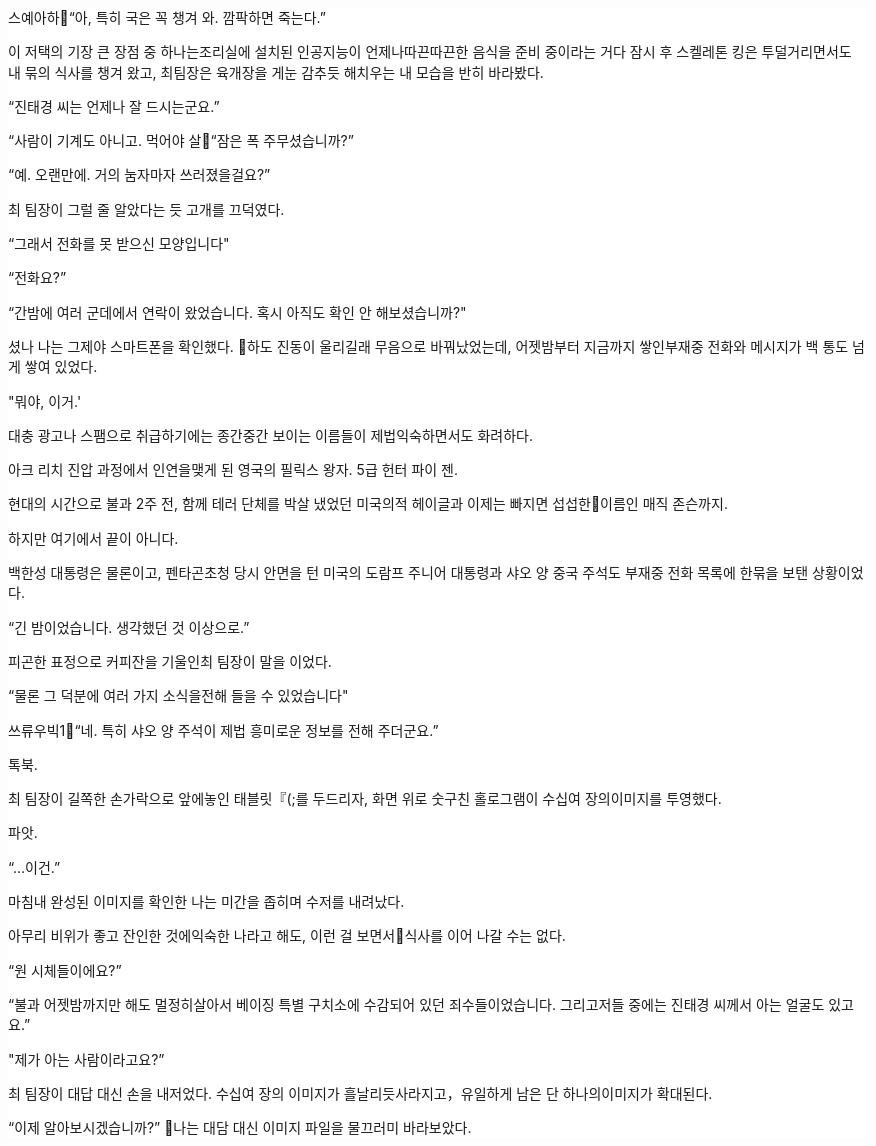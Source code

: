 스예아하“아, 특히 국은 꼭 챙겨 와. 깜팍하면 죽는다.”

이 저택의 기장 큰 장점 중 하나는조리실에 설치된 인공지능이 언제나따끈따끈한 음식을 준비 중이라는 거다
잠시 후 스켈레톤 킹은 투덜거리면서도 내 묶의 식사를 챙겨 왔고, 최팀장은 육개장을 게눈 감추듯 해치우는 내 모습을 반히 바라봤다.

“진태경 씨는 언제나 잘 드시는군요.”

“사람이 기계도 아니고. 먹어야 살“잠은 폭 주무셨습니까?”

“예. 오랜만에. 거의 눔자마자 쓰러졌을걸요?”

최 팀장이 그럴 줄 알았다는 듯 고개를 끄덕였다.

“그래서 전화를 못 받으신 모양입니다"

“전화요?”

“간밤에 여러 군데에서 연락이 왔었습니다. 혹시 아직도 확인 안 해보셨습니까?"

셨나
나는 그제야 스마트폰을 확인했다.
하도 진동이 울리길래 무음으로 바꿔났었는데, 어젯밤부터 지금까지 쌓인부재중 전화와 메시지가 백 통도 넘게 쌓여 있었다.

"뭐야, 이거.'

대충 광고나 스팸으로 취급하기에는 종간중간 보이는 이름들이 제법익숙하면서도 화려하다.

아크 리치 진압 과정에서 인연을맺게 된 영국의 필릭스 왕자. 5급 헌터 파이 젠.

현대의 시간으로 불과 2주 전, 함께 테러 단체를 박살 냈었던 미국의적 헤이글과 이제는 빠지면 섭섭한이름인 매직 존슨까지.

하지만 여기에서 끝이 아니다.

백한성 대통령은 물론이고, 펜타곤초청 당시 안면을 턴 미국의 도람프 주니어 대통령과 샤오 양 중국 주석도 부재중 전화 목록에 한묶을 보탠 상황이었다.

“긴 밤이었습니다. 생각했던 것 이상으로.”

피곤한 표정으로 커피잔을 기울인최 팀장이 말을 이었다.

“물론 그 덕분에 여러 가지 소식을전해 들을 수 있었습니다"

쓰류우빅1“네. 특히 샤오 양 주석이 제법 흥미로운 정보를 전해 주더군요.”

톡북.

최 팀장이 길쪽한 손가락으로 앞에놓인 태블릿『(;를 두드리자, 화면 위로 숫구친 홀로그램이 수십여 장의이미지를 투영했다.

파앗.

“…이건.”

마침내 완성된 이미지를 확인한 나는 미간을 좁히며 수저를 내려났다.

아무리 비위가 좋고 잔인한 것에익숙한 나라고 해도, 이런 걸 보면서식사를 이어 나갈 수는 없다.

“원 시체들이에요?”

“불과 어젯밤까지만 해도 멀정히살아서 베이징 특별 구치소에 수감되어 있던 죄수들이었습니다. 그리고저들 중에는 진태경 씨께서 아는 얼굴도 있고요.”

"제가 아는 사람이라고요?”

최 팀장이 대답 대신 손을 내저었다. 수십여 장의 이미지가 흘날리듯사라지고，유일하게 남은 단 하나의이미지가 확대된다.

“이제 알아보시겠습니까?”
나는 대담 대신 이미지 파일을 물끄러미 바라보았다.
